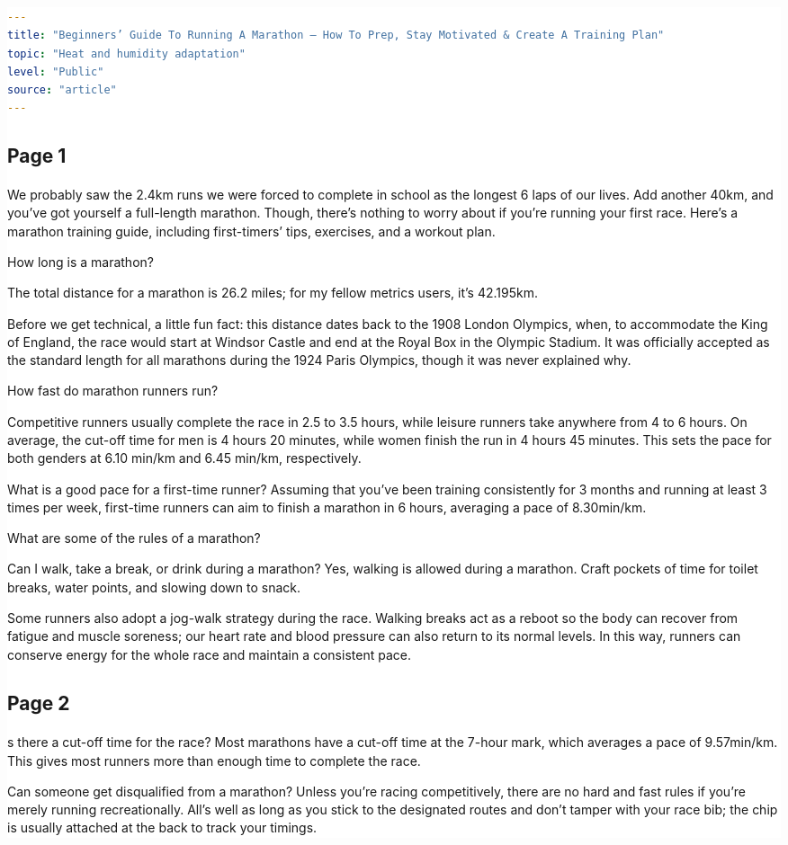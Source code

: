 ```yaml
---
title: "Beginners’ Guide To Running A Marathon – How To Prep, Stay Motivated & Create A Training Plan"
topic: "Heat and humidity adaptation"
level: "Public"
source: "article"
---
```


## Page 1
We probably saw the 2.4km runs we were forced to complete in school as the longest 6 laps of our lives. Add another 40km, and you’ve got yourself a full-length marathon. Though, there’s nothing to worry about if you’re running your first race. Here’s a marathon training guide, including first-timers’ tips, exercises, and a workout plan.

How long is a marathon?

The total distance for a marathon is 26.2 miles; for my fellow metrics users, it’s 42.195km.

Before we get technical, a little fun fact: this distance dates back to the 1908 London Olympics, when, to accommodate the King of England, the race would start at Windsor Castle and end at the Royal Box in the Olympic Stadium. It was officially accepted as the standard length for all marathons during the 1924 Paris Olympics, though it was never explained why.

How fast do marathon runners run?

Competitive runners usually complete the race in 2.5 to 3.5 hours, while leisure runners take anywhere from 4 to 6 hours. On average, the cut-off time for men is 4 hours 20 minutes, while women finish the run in 4 hours 45 minutes. This sets the pace for both genders at 6.10 min/km and 6.45 min/km, respectively.

What is a good pace for a first-time runner?
Assuming that you’ve been training consistently for 3 months and running at least 3 times per week, first-time runners can aim to finish a marathon in 6 hours, averaging a pace of 8.30min/km.

What are some of the rules of a marathon?

Can I walk, take a break, or drink during a marathon?
Yes, walking is allowed during a marathon. Craft pockets of time for toilet breaks, water points, and slowing down to snack.

Some runners also adopt a jog-walk strategy during the race. Walking breaks act as a reboot so the body can recover from fatigue and muscle soreness; our heart rate and blood pressure can also return to its normal levels. In this way, runners can conserve energy for the whole race and maintain a consistent pace.

## Page 2
s there a cut-off time for the race?
Most marathons have a cut-off time at the 7-hour mark, which averages a pace of 9.57min/km. This gives most runners more than enough time to complete the race.

Can someone get disqualified from a marathon?
Unless you’re racing competitively, there are no hard and fast rules if you’re merely running recreationally. All’s well as long as you stick to the designated routes and don’t tamper with your race bib; the chip is usually attached at the back to track your timings.
